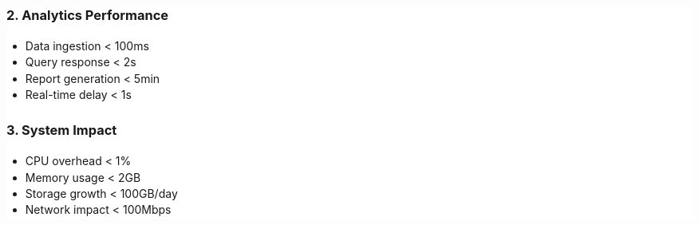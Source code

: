 ### 2. Analytics Performance
- Data ingestion < 100ms
- Query response < 2s
- Report generation < 5min
- Real-time delay < 1s

### 3. System Impact
- CPU overhead < 1%
- Memory usage < 2GB
- Storage growth < 100GB/day
- Network impact < 100Mbps